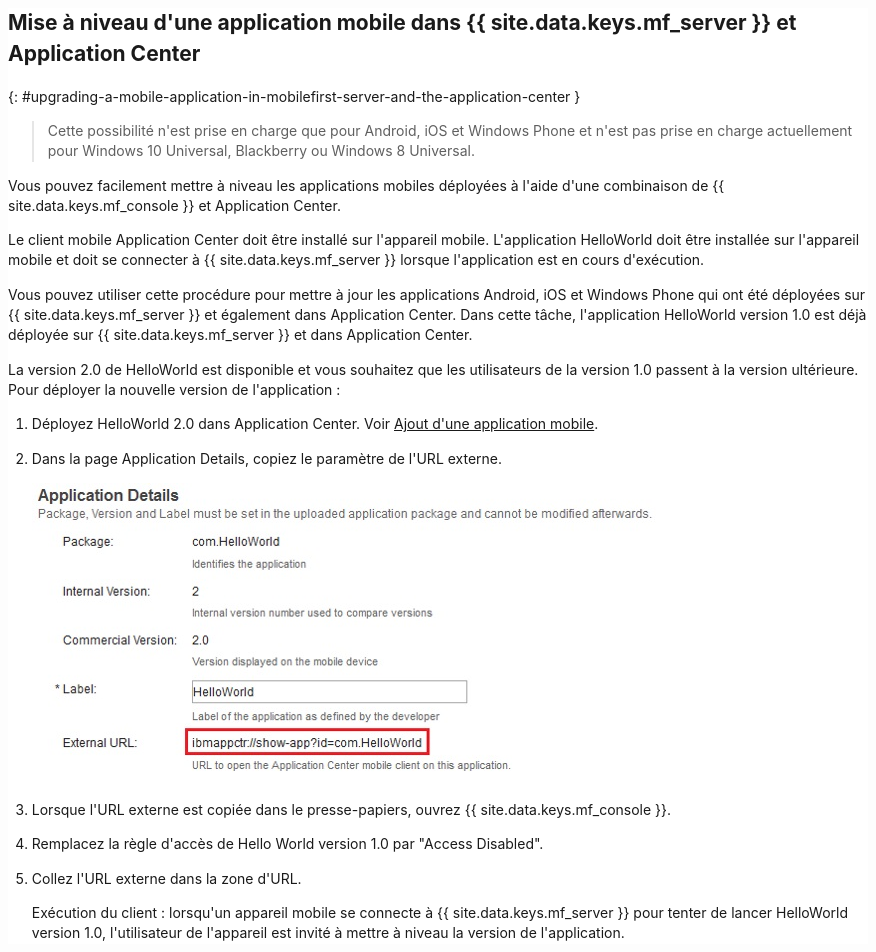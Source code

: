 ## Mise à niveau d'une application mobile dans {{ site.data.keys.mf_server }} et Application Center
{: #upgrading-a-mobile-application-in-mobilefirst-server-and-the-application-center }

> Cette possibilité n'est prise en charge que pour Android, iOS et Windows Phone et n'est pas prise en charge actuellement pour Windows 10 Universal, Blackberry ou Windows 8 Universal.


Vous pouvez facilement mettre à niveau les applications mobiles déployées à l'aide d'une combinaison de {{ site.data.keys.mf_console }} et Application Center.

Le client mobile Application Center doit être installé sur l'appareil mobile. L'application HelloWorld doit être installée sur l'appareil mobile et doit se connecter à {{ site.data.keys.mf_server }} lorsque l'application est en cours d'exécution.

Vous pouvez utiliser cette procédure pour mettre à jour les applications Android, iOS et Windows Phone qui ont été déployées sur {{ site.data.keys.mf_server }} et également dans Application Center. Dans cette tâche, l'application HelloWorld version 1.0 est déjà déployée sur {{ site.data.keys.mf_server }} et dans Application Center.

La version 2.0 de HelloWorld est disponible et vous souhaitez que les utilisateurs de la version 1.0 passent à la version ultérieure. Pour déployer la nouvelle version de l'application :

1. Déployez HelloWorld 2.0 dans Application Center. Voir [Ajout d'une application mobile](#adding-a-mobile-application).
2. Dans la page Application Details, copiez le paramètre de l'URL externe.

    ![Copie de l'URL externe dans la page Application Details](ac_copy_ext_url.jpg)

3. Lorsque l'URL externe est copiée dans le presse-papiers, ouvrez {{ site.data.keys.mf_console }}.
4. Remplacez la règle d'accès de Hello World version 1.0 par "Access Disabled".
5. Collez l'URL externe dans la zone d'URL.

    Exécution du client : lorsqu'un appareil mobile se connecte à {{ site.data.keys.mf_server }} pour tenter de lancer HelloWorld version 1.0, l'utilisateur de l'appareil est invité à mettre à niveau la version de l'application.
